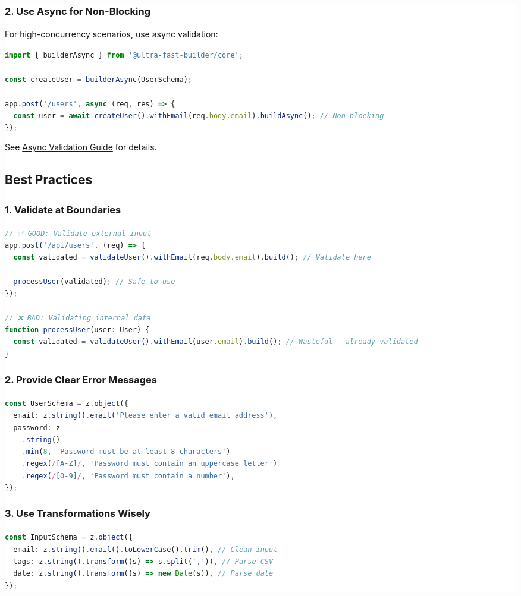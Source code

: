 ### 2. Use Async for Non-Blocking

For high-concurrency scenarios, use async validation:

```typescript
import { builderAsync } from '@ultra-fast-builder/core';

const createUser = builderAsync(UserSchema);

app.post('/users', async (req, res) => {
  const user = await createUser().withEmail(req.body.email).buildAsync(); // Non-blocking
});
```

See [Async Validation Guide](./async-validation.md) for details.

## Best Practices

### 1. Validate at Boundaries

```typescript
// ✅ GOOD: Validate external input
app.post('/api/users', (req) => {
  const validated = validateUser().withEmail(req.body.email).build(); // Validate here

  processUser(validated); // Safe to use
});

// ❌ BAD: Validating internal data
function processUser(user: User) {
  const validated = validateUser().withEmail(user.email).build(); // Wasteful - already validated
}
```

### 2. Provide Clear Error Messages

```typescript
const UserSchema = z.object({
  email: z.string().email('Please enter a valid email address'),
  password: z
    .string()
    .min(8, 'Password must be at least 8 characters')
    .regex(/[A-Z]/, 'Password must contain an uppercase letter')
    .regex(/[0-9]/, 'Password must contain a number'),
});
```

### 3. Use Transformations Wisely

```typescript
const InputSchema = z.object({
  email: z.string().email().toLowerCase().trim(), // Clean input
  tags: z.string().transform((s) => s.split(',')), // Parse CSV
  date: z.string().transform((s) => new Date(s)), // Parse date
});
```
